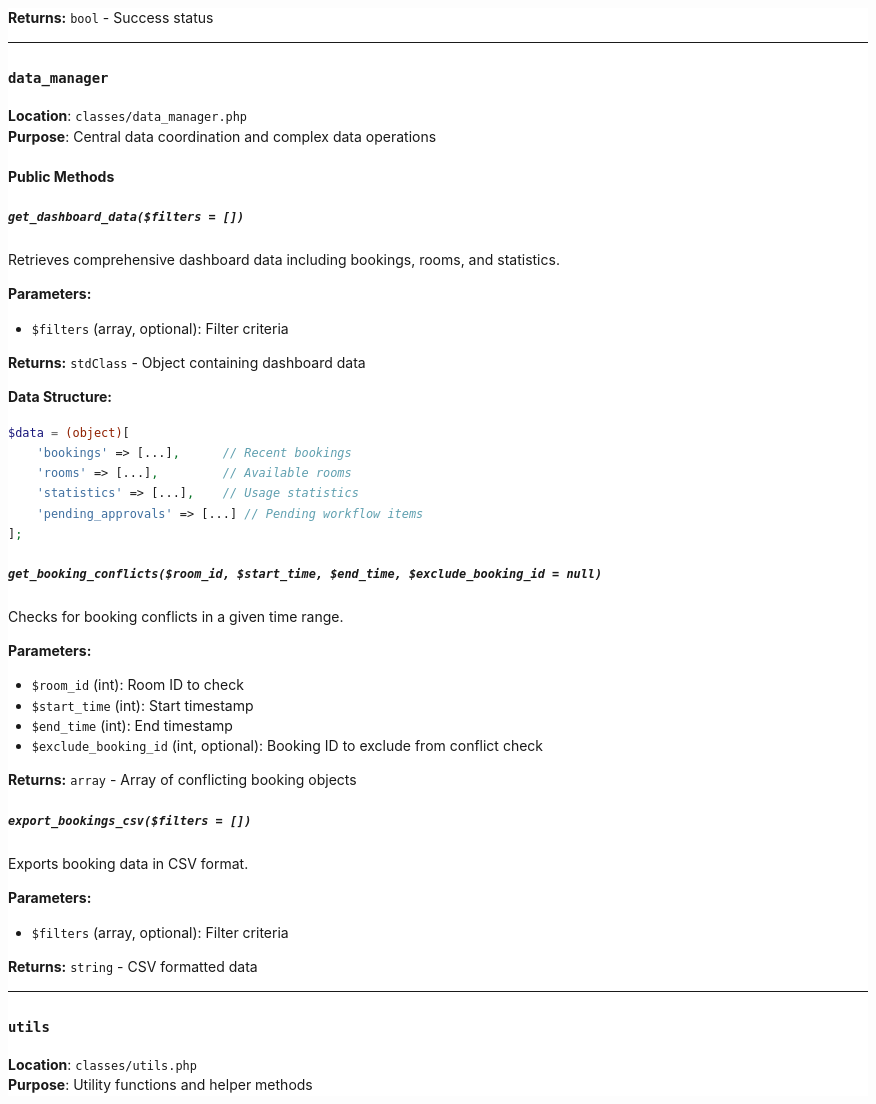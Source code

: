 **Returns:** `bool` - Success status

---

### `data_manager`

**Location**: `classes/data_manager.php`  
**Purpose**: Central data coordination and complex data operations

#### Public Methods

##### `get_dashboard_data($filters = [])`
Retrieves comprehensive dashboard data including bookings, rooms, and statistics.

**Parameters:**
- `$filters` (array, optional): Filter criteria

**Returns:** `stdClass` - Object containing dashboard data

**Data Structure:**
```php
$data = (object)[
    'bookings' => [...],      // Recent bookings
    'rooms' => [...],         // Available rooms
    'statistics' => [...],    // Usage statistics
    'pending_approvals' => [...] // Pending workflow items
];
```

##### `get_booking_conflicts($room_id, $start_time, $end_time, $exclude_booking_id = null)`
Checks for booking conflicts in a given time range.

**Parameters:**
- `$room_id` (int): Room ID to check
- `$start_time` (int): Start timestamp
- `$end_time` (int): End timestamp
- `$exclude_booking_id` (int, optional): Booking ID to exclude from conflict check

**Returns:** `array` - Array of conflicting booking objects

##### `export_bookings_csv($filters = [])`
Exports booking data in CSV format.

**Parameters:**
- `$filters` (array, optional): Filter criteria

**Returns:** `string` - CSV formatted data

---

### `utils`

**Location**: `classes/utils.php`  
**Purpose**: Utility functions and helper methods
